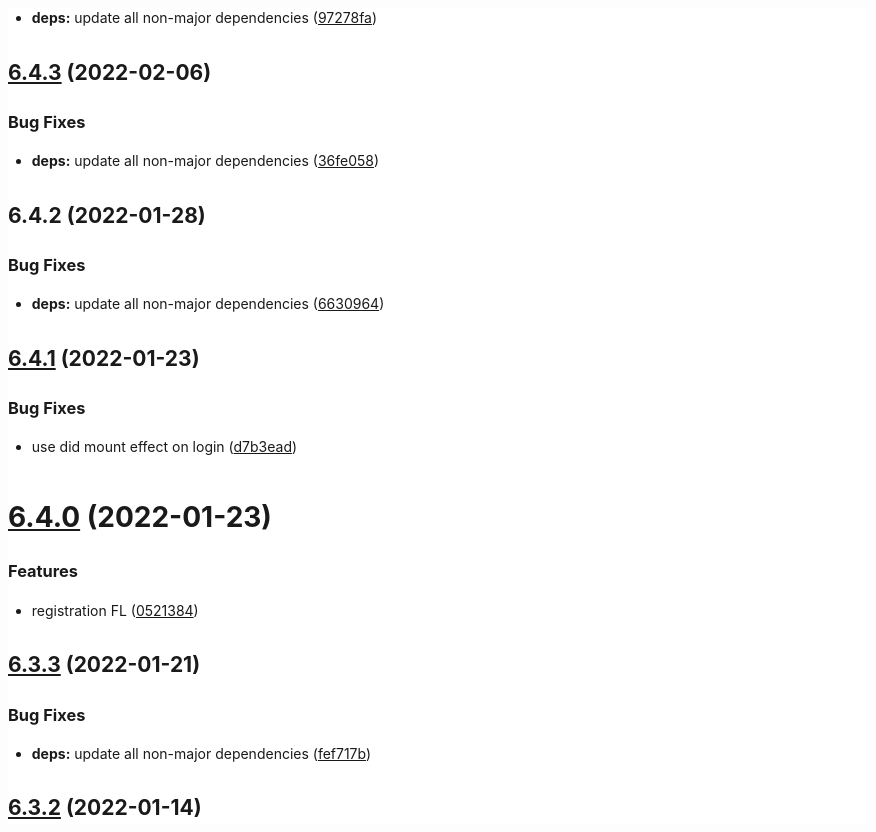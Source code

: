 - **deps:** update all non-major dependencies ([97278fa](https://github.com/gemunion/mui-packages/commit/97278facad38a5fc9804a47a584ee9cd5cac1e1e))

## [6.4.3](https://github.com/gemunion/mui-packages/compare/@gemunion/common-pages@6.4.2...@gemunion/common-pages@6.4.3) (2022-02-06)

### Bug Fixes

- **deps:** update all non-major dependencies ([36fe058](https://github.com/gemunion/mui-packages/commit/36fe058c5b10348fbfaadaa66793f7cb4fcc9d78))

## 6.4.2 (2022-01-28)

### Bug Fixes

- **deps:** update all non-major dependencies ([6630964](https://github.com/gemunion/mui-packages/commit/6630964cef9cb8dc2c6a8d0bf05f837e2374ea21))

## [6.4.1](https://github.com/gemunion/mui-packages/compare/@gemunion/common-pages@6.4.0...@gemunion/common-pages@6.4.1) (2022-01-23)

### Bug Fixes

- use did mount effect on login ([d7b3ead](https://github.com/gemunion/mui-packages/commit/d7b3ead1cfc805b8efd2b41cf7e1405d32f75084))

# [6.4.0](https://github.com/gemunion/mui-packages/compare/@gemunion/common-pages@6.3.3...@gemunion/common-pages@6.4.0) (2022-01-23)

### Features

- registration FL ([0521384](https://github.com/gemunion/mui-packages/commit/05213848a963b6a99296ef6ee9f57a227d9cc630))

## [6.3.3](https://github.com/gemunion/mui-packages/compare/@gemunion/common-pages@6.3.2...@gemunion/common-pages@6.3.3) (2022-01-21)

### Bug Fixes

- **deps:** update all non-major dependencies ([fef717b](https://github.com/gemunion/mui-packages/commit/fef717b72883ff4809b0a47f254ea8d327f583ea))

## [6.3.2](https://github.com/gemunion/mui-packages/compare/@gemunion/common-pages@6.3.1...@gemunion/common-pages@6.3.2) (2022-01-14)
